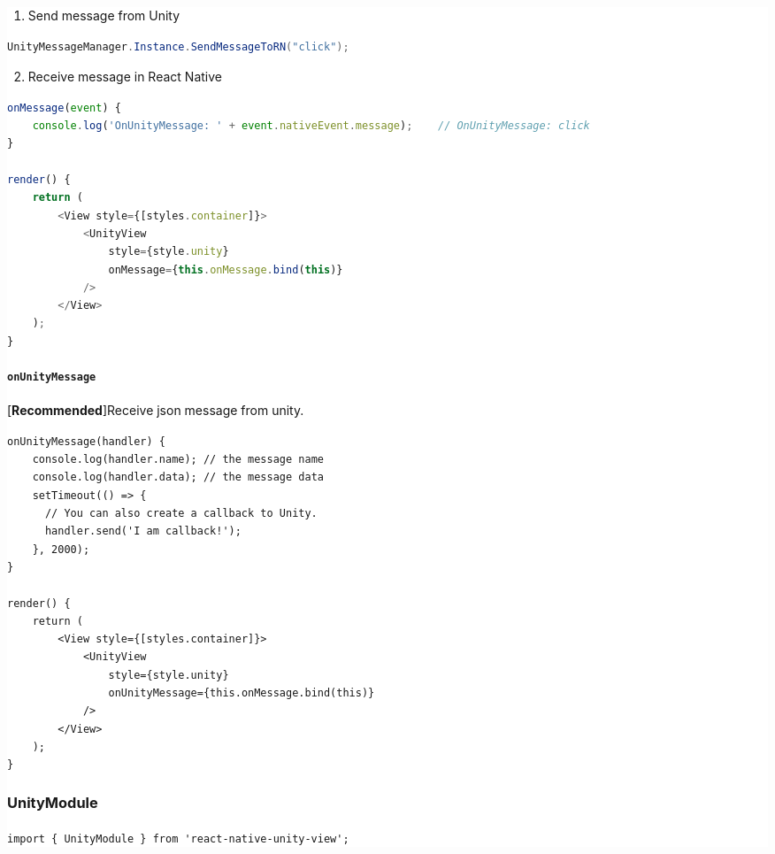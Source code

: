 1. Send message from Unity
```C#
UnityMessageManager.Instance.SendMessageToRN("click");
```

2. Receive message in React Native
```javascript
onMessage(event) {
    console.log('OnUnityMessage: ' + event.nativeEvent.message);    // OnUnityMessage: click
}

render() {
    return (
        <View style={[styles.container]}>
            <UnityView
                style={style.unity}
                onMessage={this.onMessage.bind(this)}
            />
        </View>
    );
}
```

#### `onUnityMessage`

[**Recommended**]Receive json message from unity.

```
onUnityMessage(handler) {
    console.log(handler.name); // the message name
    console.log(handler.data); // the message data
    setTimeout(() => {
      // You can also create a callback to Unity.
      handler.send('I am callback!');
    }, 2000);
}

render() {
    return (
        <View style={[styles.container]}>
            <UnityView
                style={style.unity}
                onUnityMessage={this.onMessage.bind(this)}
            />
        </View>
    );
}
```

### UnityModule

```
import { UnityModule } from 'react-native-unity-view';
```
